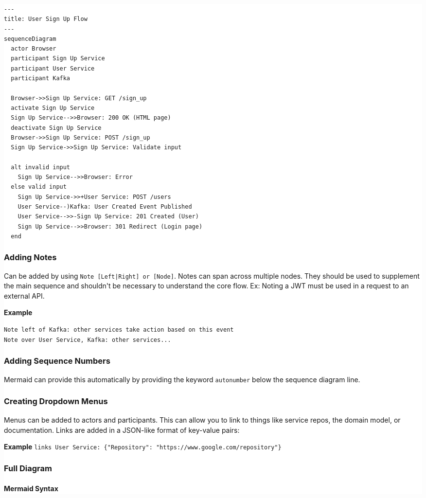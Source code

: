 ```mermaid
---
title: User Sign Up Flow
---
sequenceDiagram
  actor Browser
  participant Sign Up Service
  participant User Service
  participant Kafka

  Browser->>Sign Up Service: GET /sign_up
  activate Sign Up Service
  Sign Up Service-->>Browser: 200 OK (HTML page)
  deactivate Sign Up Service
  Browser->>Sign Up Service: POST /sign_up
  Sign Up Service->>Sign Up Service: Validate input

  alt invalid input
    Sign Up Service-->>Browser: Error
  else valid input
    Sign Up Service->>+User Service: POST /users
    User Service--)Kafka: User Created Event Published
    User Service-->>-Sign Up Service: 201 Created (User)
    Sign Up Service-->>Browser: 301 Redirect (Login page)
  end
```

### Adding Notes
Can be added by using `Note [Left|Right] or [Node]`. Notes can span across multiple nodes. They should be used to supplement the main sequence and shouldn't be necessary to understand the core flow. Ex: Noting a JWT must be used in a request to an external API.

**Example**
```
Note left of Kafka: other services take action based on this event
Note over User Service, Kafka: other services...
```

### Adding Sequence Numbers
Mermaid can provide this automatically by providing the keyword `autonumber` below the sequence diagram line.

### Creating Dropdown Menus
Menus can be added to actors and participants. This can allow you to link to things like service repos, the domain model, or documentation. Links are added in a JSON-like format of key-value pairs:

**Example**
`links User Service: {"Repository": "https://www.google.com/repository"}`

### Full Diagram

#### Mermaid Syntax
